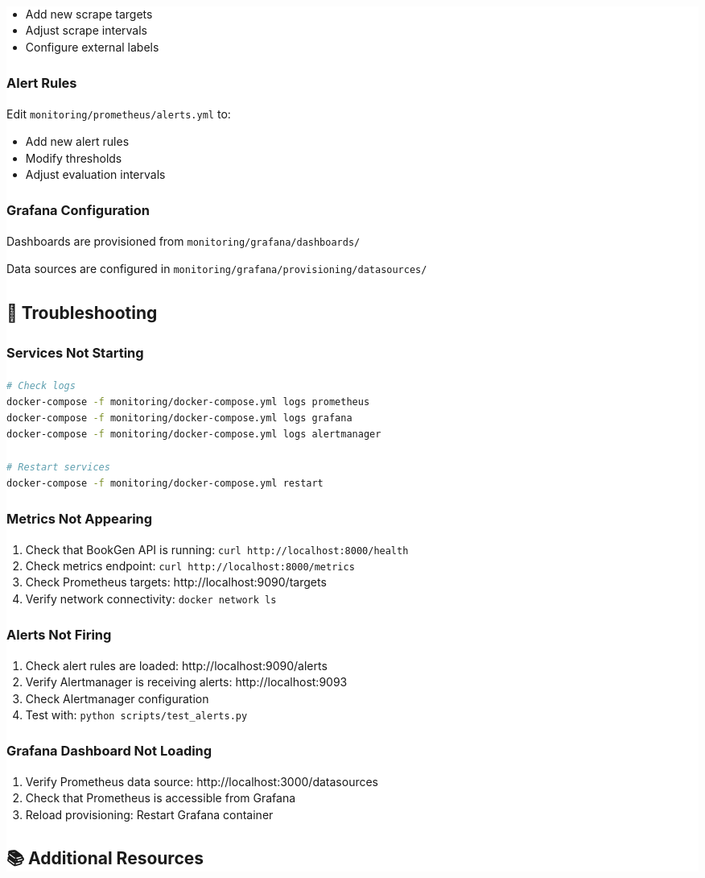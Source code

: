 - Add new scrape targets
- Adjust scrape intervals
- Configure external labels

### Alert Rules

Edit `monitoring/prometheus/alerts.yml` to:

- Add new alert rules
- Modify thresholds
- Adjust evaluation intervals

### Grafana Configuration

Dashboards are provisioned from `monitoring/grafana/dashboards/`

Data sources are configured in `monitoring/grafana/provisioning/datasources/`

## 🐛 Troubleshooting

### Services Not Starting

```bash
# Check logs
docker-compose -f monitoring/docker-compose.yml logs prometheus
docker-compose -f monitoring/docker-compose.yml logs grafana
docker-compose -f monitoring/docker-compose.yml logs alertmanager

# Restart services
docker-compose -f monitoring/docker-compose.yml restart
```

### Metrics Not Appearing

1. Check that BookGen API is running: `curl http://localhost:8000/health`
2. Check metrics endpoint: `curl http://localhost:8000/metrics`
3. Check Prometheus targets: http://localhost:9090/targets
4. Verify network connectivity: `docker network ls`

### Alerts Not Firing

1. Check alert rules are loaded: http://localhost:9090/alerts
2. Verify Alertmanager is receiving alerts: http://localhost:9093
3. Check Alertmanager configuration
4. Test with: `python scripts/test_alerts.py`

### Grafana Dashboard Not Loading

1. Verify Prometheus data source: http://localhost:3000/datasources
2. Check that Prometheus is accessible from Grafana
3. Reload provisioning: Restart Grafana container

## 📚 Additional Resources
